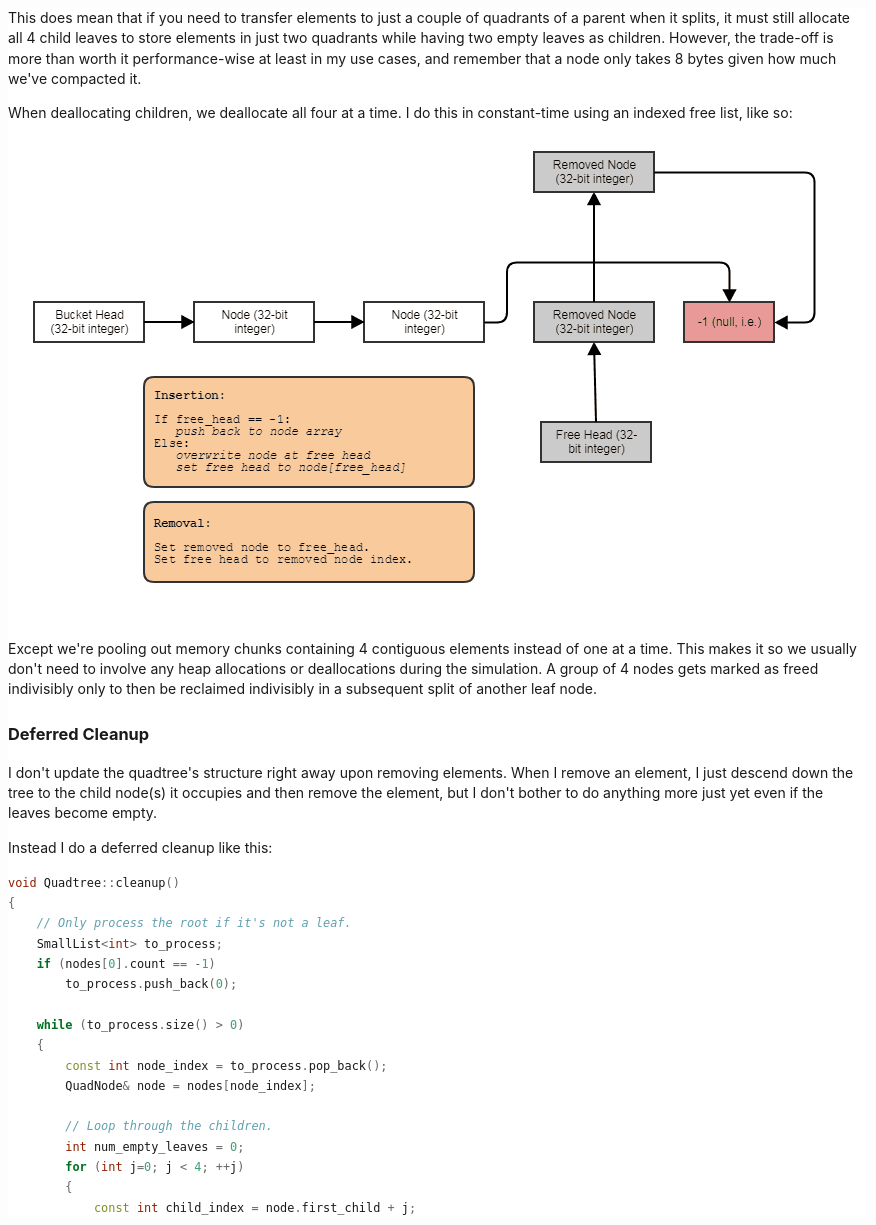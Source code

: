 This does mean that if you need to transfer elements to just a couple of quadrants of a parent when it splits, it must still allocate all 4 child leaves to store elements in just two quadrants while having two empty leaves as children. However, the trade-off is more than worth it performance-wise at least in my use cases, and remember that a node only takes 8 bytes given how much we've compacted it.

When deallocating children, we deallocate all four at a time. I do this in constant-time using an indexed free list, like so:

![graph](graph.png)

Except we're pooling out memory chunks containing 4 contiguous elements instead of one at a time. This makes it so we usually don't need to involve any heap allocations or deallocations during the simulation. A group of 4 nodes gets marked as freed indivisibly only to then be reclaimed indivisibly in a subsequent split of another leaf node.

### Deferred Cleanup

I don't update the quadtree's structure right away upon removing elements. When I remove an element, I just descend down the tree to the child node(s) it occupies and then remove the element, but I don't bother to do anything more just yet even if the leaves become empty.

Instead I do a deferred cleanup like this:

```cpp
void Quadtree::cleanup()
{
    // Only process the root if it's not a leaf.
    SmallList<int> to_process;
    if (nodes[0].count == -1)
        to_process.push_back(0);

    while (to_process.size() > 0)
    {
        const int node_index = to_process.pop_back();
        QuadNode& node = nodes[node_index];

        // Loop through the children.
        int num_empty_leaves = 0;
        for (int j=0; j < 4; ++j)
        {
            const int child_index = node.first_child + j;
```